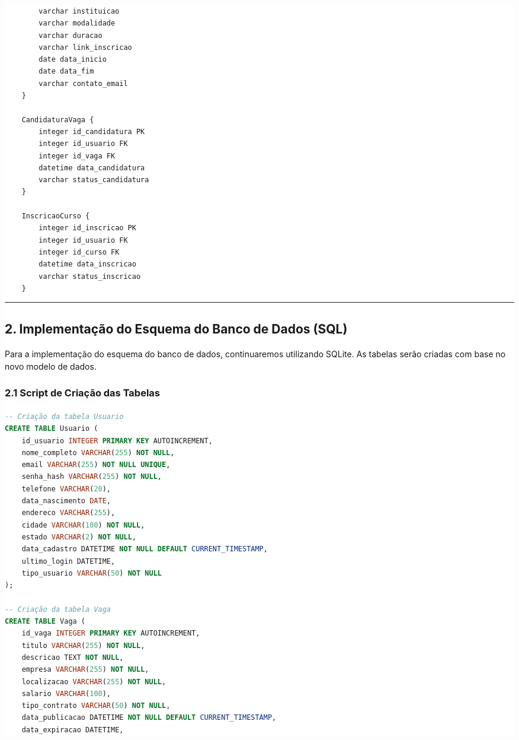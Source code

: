 ```mermaid
        varchar instituicao
        varchar modalidade
        varchar duracao
        varchar link_inscricao
        date data_inicio
        date data_fim
        varchar contato_email
    }

    CandidaturaVaga {
        integer id_candidatura PK
        integer id_usuario FK
        integer id_vaga FK
        datetime data_candidatura
        varchar status_candidatura
    }

    InscricaoCurso {
        integer id_inscricao PK
        integer id_usuario FK
        integer id_curso FK
        datetime data_inscricao
        varchar status_inscricao
    }
```

---

## 2. Implementação do Esquema do Banco de Dados (SQL)

Para a implementação do esquema do banco de dados, continuaremos utilizando SQLite. As tabelas serão criadas com base no novo modelo de dados.

### 2.1 Script de Criação das Tabelas

```sql
-- Criação da tabela Usuario
CREATE TABLE Usuario (
    id_usuario INTEGER PRIMARY KEY AUTOINCREMENT,
    nome_completo VARCHAR(255) NOT NULL,
    email VARCHAR(255) NOT NULL UNIQUE,
    senha_hash VARCHAR(255) NOT NULL,
    telefone VARCHAR(20),
    data_nascimento DATE,
    endereco VARCHAR(255),
    cidade VARCHAR(100) NOT NULL,
    estado VARCHAR(2) NOT NULL,
    data_cadastro DATETIME NOT NULL DEFAULT CURRENT_TIMESTAMP,
    ultimo_login DATETIME,
    tipo_usuario VARCHAR(50) NOT NULL
);

-- Criação da tabela Vaga
CREATE TABLE Vaga (
    id_vaga INTEGER PRIMARY KEY AUTOINCREMENT,
    titulo VARCHAR(255) NOT NULL,
    descricao TEXT NOT NULL,
    empresa VARCHAR(255) NOT NULL,
    localizacao VARCHAR(255) NOT NULL,
    salario VARCHAR(100),
    tipo_contrato VARCHAR(50) NOT NULL,
    data_publicacao DATETIME NOT NULL DEFAULT CURRENT_TIMESTAMP,
    data_expiracao DATETIME,
```